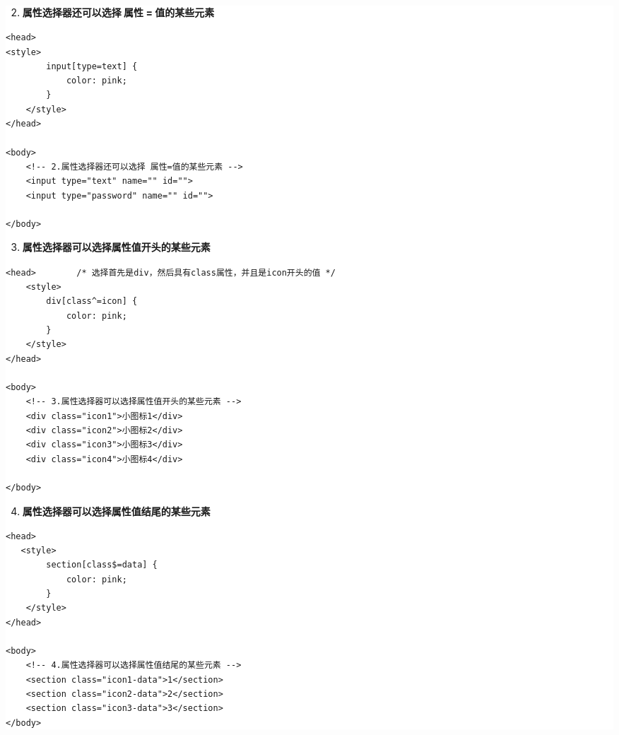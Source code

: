 2. **属性选择器还可以选择 属性 = 值的某些元素**

```
<head>
<style>
        input[type=text] {
            color: pink;
        }
    </style>
</head>

<body>
    <!-- 2.属性选择器还可以选择 属性=值的某些元素 -->
    <input type="text" name="" id="">
    <input type="password" name="" id="">

</body>

```

3. **属性选择器可以选择属性值开头的某些元素**

```
<head>        /* 选择首先是div，然后具有class属性，并且是icon开头的值 */
    <style>    
        div[class^=icon] {
            color: pink;
        }
    </style>
</head>

<body>
    <!-- 3.属性选择器可以选择属性值开头的某些元素 -->
    <div class="icon1">小图标1</div>
    <div class="icon2">小图标2</div>
    <div class="icon3">小图标3</div>
    <div class="icon4">小图标4</div>

</body>

```

4. **属性选择器可以选择属性值结尾的某些元素**

```
<head>
   <style>
        section[class$=data] {
            color: pink;
        }
    </style>
</head>

<body>
    <!-- 4.属性选择器可以选择属性值结尾的某些元素 -->
    <section class="icon1-data">1</section>
    <section class="icon2-data">2</section>
    <section class="icon3-data">3</section>
</body>

```
